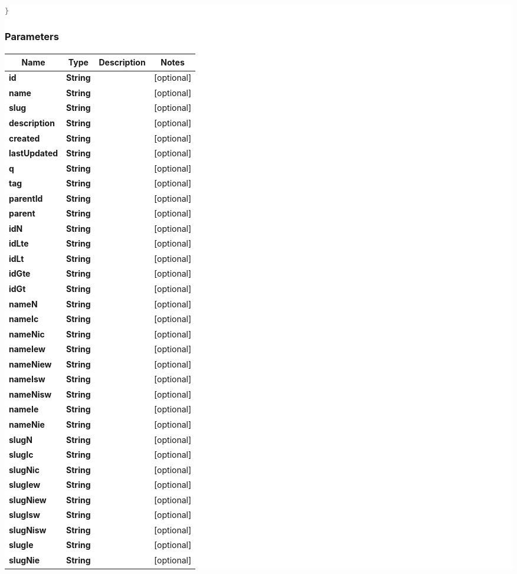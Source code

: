 ```java
}
```

### Parameters


| Name | Type | Description  | Notes |
|------------- | ------------- | ------------- | -------------|
| **id** | **String**|  | [optional] |
| **name** | **String**|  | [optional] |
| **slug** | **String**|  | [optional] |
| **description** | **String**|  | [optional] |
| **created** | **String**|  | [optional] |
| **lastUpdated** | **String**|  | [optional] |
| **q** | **String**|  | [optional] |
| **tag** | **String**|  | [optional] |
| **parentId** | **String**|  | [optional] |
| **parent** | **String**|  | [optional] |
| **idN** | **String**|  | [optional] |
| **idLte** | **String**|  | [optional] |
| **idLt** | **String**|  | [optional] |
| **idGte** | **String**|  | [optional] |
| **idGt** | **String**|  | [optional] |
| **nameN** | **String**|  | [optional] |
| **nameIc** | **String**|  | [optional] |
| **nameNic** | **String**|  | [optional] |
| **nameIew** | **String**|  | [optional] |
| **nameNiew** | **String**|  | [optional] |
| **nameIsw** | **String**|  | [optional] |
| **nameNisw** | **String**|  | [optional] |
| **nameIe** | **String**|  | [optional] |
| **nameNie** | **String**|  | [optional] |
| **slugN** | **String**|  | [optional] |
| **slugIc** | **String**|  | [optional] |
| **slugNic** | **String**|  | [optional] |
| **slugIew** | **String**|  | [optional] |
| **slugNiew** | **String**|  | [optional] |
| **slugIsw** | **String**|  | [optional] |
| **slugNisw** | **String**|  | [optional] |
| **slugIe** | **String**|  | [optional] |
| **slugNie** | **String**|  | [optional] |